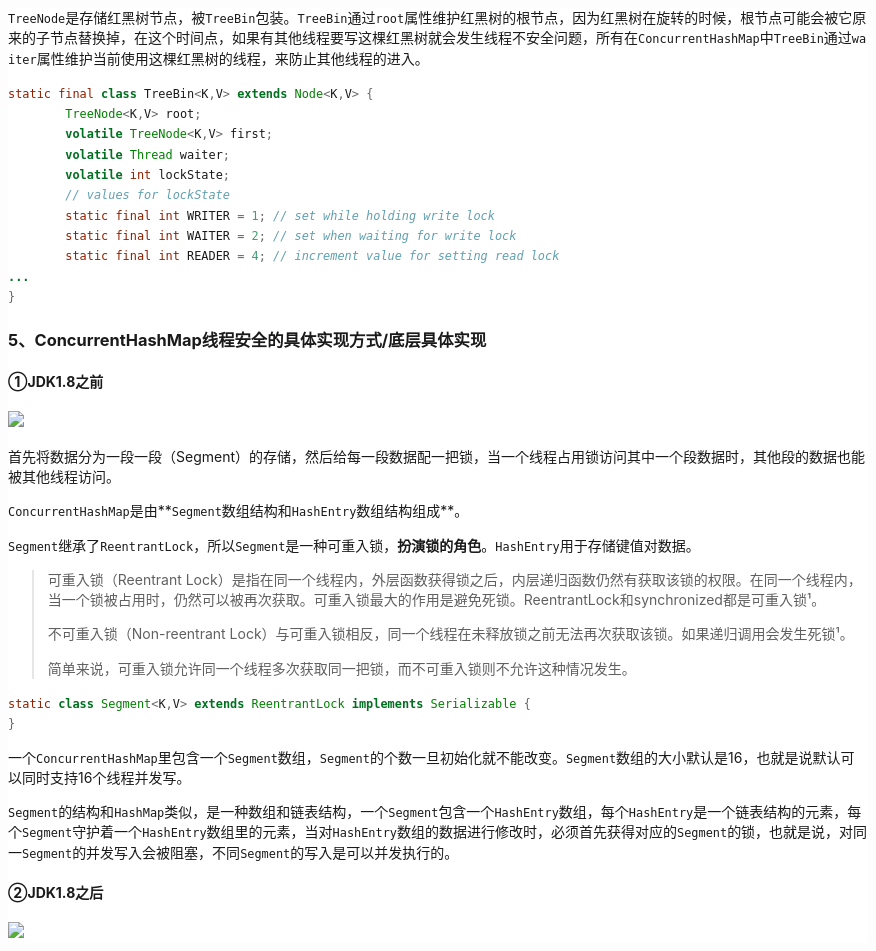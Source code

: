 `TreeNode`是存储红黑树节点，被`TreeBin`包装。`TreeBin`通过`root`属性维护红黑树的根节点，因为红黑树在旋转的时候，根节点可能会被它原来的子节点替换掉，在这个时间点，如果有其他线程要写这棵红黑树就会发生线程不安全问题，所有在`ConcurrentHashMap`中`TreeBin`通过`waiter`属性维护当前使用这棵红黑树的线程，来防止其他线程的进入。

```java
static final class TreeBin<K,V> extends Node<K,V> {
        TreeNode<K,V> root;
        volatile TreeNode<K,V> first;
        volatile Thread waiter;
        volatile int lockState;
        // values for lockState
        static final int WRITER = 1; // set while holding write lock
        static final int WAITER = 2; // set when waiting for write lock
        static final int READER = 4; // increment value for setting read lock
...
}
```





### 5、ConcurrentHashMap线程安全的具体实现方式/底层具体实现

#### ①JDK1.8之前

![](https://oss.javaguide.cn/github/javaguide/java/collection/java7_concurrenthashmap.png)

首先将数据分为一段一段（Segment）的存储，然后给每一段数据配一把锁，当一个线程占用锁访问其中一个段数据时，其他段的数据也能被其他线程访问。

`ConcurrentHashMap`是由**`Segment`数组结构和`HashEntry`数组结构组成**。

`Segment`继承了`ReentrantLock`，所以`Segment`是一种可重入锁，**扮演锁的角色**。`HashEntry`用于存储键值对数据。

> 可重入锁（Reentrant Lock）是指在同一个线程内，外层函数获得锁之后，内层递归函数仍然有获取该锁的权限。在同一个线程内，当一个锁被占用时，仍然可以被再次获取。可重入锁最大的作用是避免死锁。ReentrantLock和synchronized都是可重入锁¹。
>
> 不可重入锁（Non-reentrant Lock）与可重入锁相反，同一个线程在未释放锁之前无法再次获取该锁。如果递归调用会发生死锁¹。
>
> 简单来说，可重入锁允许同一个线程多次获取同一把锁，而不可重入锁则不允许这种情况发生。
>

```java
static class Segment<K,V> extends ReentrantLock implements Serializable {
}
```

一个`ConcurrentHashMap`里包含一个`Segment`数组，`Segment`的个数一旦初始化就不能改变。`Segment`数组的大小默认是16，也就是说默认可以同时支持16个线程并发写。

`Segment`的结构和`HashMap`类似，是一种数组和链表结构，一个`Segment`包含一个`HashEntry`数组，每个`HashEntry`是一个链表结构的元素，每个`Segment`守护着一个`HashEntry`数组里的元素，当对`HashEntry`数组的数据进行修改时，必须首先获得对应的`Segment`的锁，也就是说，对同一`Segment`的并发写入会被阻塞，不同`Segment`的写入是可以并发执行的。



#### ②JDK1.8之后

![](https://oss.javaguide.cn/github/javaguide/java/collection/java8_concurrenthashmap.png)
